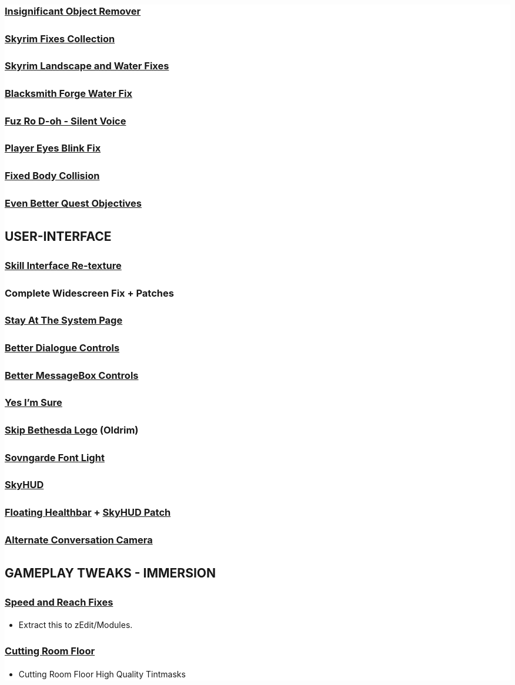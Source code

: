 ### [Insignificant Object Remover](https://www.nexusmods.com/skyrimspecialedition/mods/3354?tab=files)
### [Skyrim Fixes Collection](https://www.nexusmods.com/skyrimspecialedition/mods/38314?tab=files)
### [Skyrim Landscape and Water Fixes](https://www.nexusmods.com/skyrimspecialedition/mods/26138?tab=files)
### [Blacksmith Forge Water Fix](https://www.nexusmods.com/skyrimspecialedition/mods/1291?tab=files)
### [Fuz Ro D-oh - Silent Voice](https://www.nexusmods.com/skyrimspecialedition/mods/15109?tab=files)
### [Player Eyes Blink Fix](https://www.nexusmods.com/skyrimspecialedition/mods/21713?tab=files)
### [Fixed Body Collision](https://www.nexusmods.com/skyrimspecialedition/mods/10849?tab=files)
### [Even Better Quest Objectives](https://www.nexusmods.com/skyrimspecialedition/mods/159?tab=files)
## USER-INTERFACE
### [Skill Interface Re-texture](https://www.nexusmods.com/skyrimspecialedition/mods/1523?tab=files)
### Complete Widescreen Fix + Patches
### [Stay At The System Page](https://www.nexusmods.com/skyrimspecialedition/mods/19832?tab=files)
### [Better Dialogue Controls](https://www.nexusmods.com/skyrimspecialedition/mods/1429?tab=files)
### [Better MessageBox Controls](https://www.nexusmods.com/skyrimspecialedition/mods/1428?tab=files)
### [Yes I’m Sure](https://www.nexusmods.com/skyrimspecialedition/mods/24898?tab=files)
### [Skip Bethesda Logo](https://www.nexusmods.com/skyrim/mods/83798?tab=files) (Oldrim)
### [Sovngarde Font Light](https://www.nexusmods.com/skyrimspecialedition/mods/386?tab=files)
### [SkyHUD](https://www.nexusmods.com/skyrimspecialedition/mods/463?tab=files)
### [Floating Healthbar](https://www.nexusmods.com/skyrimspecialedition/mods/28458?tab=files) + [SkyHUD Patch](https://www.nexusmods.com/skyrimspecialedition/mods/32020?tab=files)
### [Alternate Conversation Camera](https://www.nexusmods.com/skyrimspecialedition/mods/21220?tab=files)
## GAMEPLAY TWEAKS - IMMERSION
### [Speed and Reach Fixes](https://www.nexusmods.com/skyrimspecialedition/mods/29847?tab=files)
- Extract this to zEdit/Modules.
### [Cutting Room Floor](https://www.nexusmods.com/skyrimspecialedition/mods/276?tab=files)
- Cutting Room Floor High Quality Tintmasks